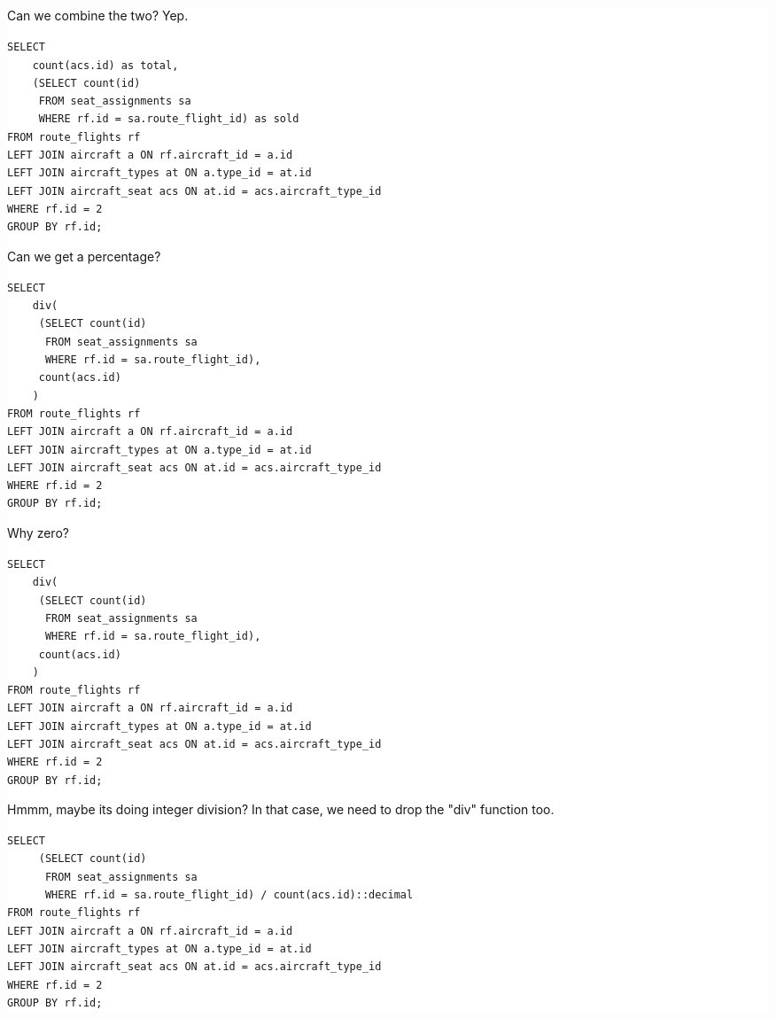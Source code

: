 Can we combine the two? Yep.

```
SELECT
    count(acs.id) as total,
    (SELECT count(id)
     FROM seat_assignments sa
     WHERE rf.id = sa.route_flight_id) as sold
FROM route_flights rf
LEFT JOIN aircraft a ON rf.aircraft_id = a.id
LEFT JOIN aircraft_types at ON a.type_id = at.id
LEFT JOIN aircraft_seat acs ON at.id = acs.aircraft_type_id
WHERE rf.id = 2
GROUP BY rf.id;
```

Can we get a percentage?

```
SELECT
    div(
     (SELECT count(id)
      FROM seat_assignments sa
      WHERE rf.id = sa.route_flight_id),
     count(acs.id)
    )
FROM route_flights rf
LEFT JOIN aircraft a ON rf.aircraft_id = a.id
LEFT JOIN aircraft_types at ON a.type_id = at.id
LEFT JOIN aircraft_seat acs ON at.id = acs.aircraft_type_id
WHERE rf.id = 2
GROUP BY rf.id;
```

Why zero?

```
SELECT
    div(
     (SELECT count(id)
      FROM seat_assignments sa
      WHERE rf.id = sa.route_flight_id),
     count(acs.id)
    )
FROM route_flights rf
LEFT JOIN aircraft a ON rf.aircraft_id = a.id
LEFT JOIN aircraft_types at ON a.type_id = at.id
LEFT JOIN aircraft_seat acs ON at.id = acs.aircraft_type_id
WHERE rf.id = 2
GROUP BY rf.id;
```

Hmmm, maybe its doing integer division? In that case, we need to drop the "div" function too.

```
SELECT
     (SELECT count(id)
      FROM seat_assignments sa
      WHERE rf.id = sa.route_flight_id) / count(acs.id)::decimal
FROM route_flights rf
LEFT JOIN aircraft a ON rf.aircraft_id = a.id
LEFT JOIN aircraft_types at ON a.type_id = at.id
LEFT JOIN aircraft_seat acs ON at.id = acs.aircraft_type_id
WHERE rf.id = 2
GROUP BY rf.id;
```
